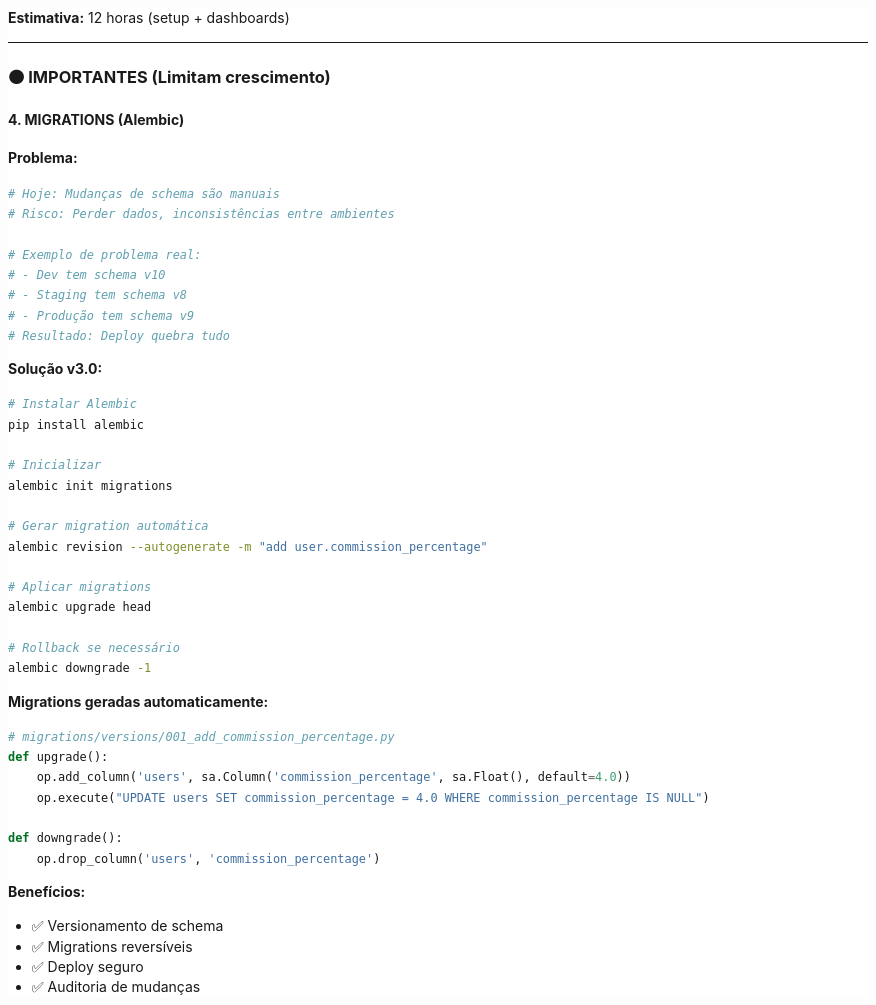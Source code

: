 **Estimativa:** 12 horas (setup + dashboards)

---

### **🟠 IMPORTANTES (Limitam crescimento)**

#### **4. MIGRATIONS (Alembic)**

**Problema:**
```python
# Hoje: Mudanças de schema são manuais
# Risco: Perder dados, inconsistências entre ambientes

# Exemplo de problema real:
# - Dev tem schema v10
# - Staging tem schema v8
# - Produção tem schema v9
# Resultado: Deploy quebra tudo
```

**Solução v3.0:**
```bash
# Instalar Alembic
pip install alembic

# Inicializar
alembic init migrations

# Gerar migration automática
alembic revision --autogenerate -m "add user.commission_percentage"

# Aplicar migrations
alembic upgrade head

# Rollback se necessário
alembic downgrade -1
```

**Migrations geradas automaticamente:**
```python
# migrations/versions/001_add_commission_percentage.py
def upgrade():
    op.add_column('users', sa.Column('commission_percentage', sa.Float(), default=4.0))
    op.execute("UPDATE users SET commission_percentage = 4.0 WHERE commission_percentage IS NULL")

def downgrade():
    op.drop_column('users', 'commission_percentage')
```

**Benefícios:**
- ✅ Versionamento de schema
- ✅ Migrations reversíveis
- ✅ Deploy seguro
- ✅ Auditoria de mudanças
